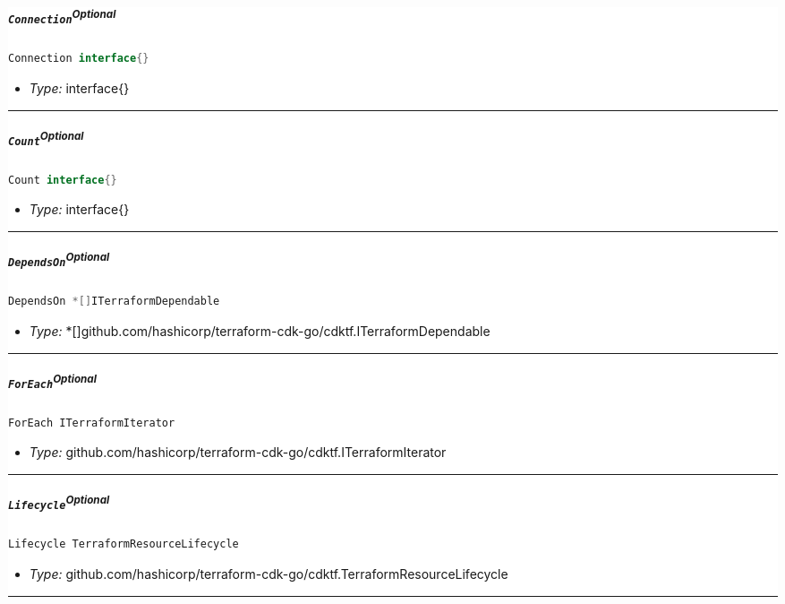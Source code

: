 
##### `Connection`<sup>Optional</sup> <a name="Connection" id="@cdktf/provider-azuread.dataAzureadDirectoryRoles.DataAzureadDirectoryRolesConfig.property.connection"></a>

```go
Connection interface{}
```

- *Type:* interface{}

---

##### `Count`<sup>Optional</sup> <a name="Count" id="@cdktf/provider-azuread.dataAzureadDirectoryRoles.DataAzureadDirectoryRolesConfig.property.count"></a>

```go
Count interface{}
```

- *Type:* interface{}

---

##### `DependsOn`<sup>Optional</sup> <a name="DependsOn" id="@cdktf/provider-azuread.dataAzureadDirectoryRoles.DataAzureadDirectoryRolesConfig.property.dependsOn"></a>

```go
DependsOn *[]ITerraformDependable
```

- *Type:* *[]github.com/hashicorp/terraform-cdk-go/cdktf.ITerraformDependable

---

##### `ForEach`<sup>Optional</sup> <a name="ForEach" id="@cdktf/provider-azuread.dataAzureadDirectoryRoles.DataAzureadDirectoryRolesConfig.property.forEach"></a>

```go
ForEach ITerraformIterator
```

- *Type:* github.com/hashicorp/terraform-cdk-go/cdktf.ITerraformIterator

---

##### `Lifecycle`<sup>Optional</sup> <a name="Lifecycle" id="@cdktf/provider-azuread.dataAzureadDirectoryRoles.DataAzureadDirectoryRolesConfig.property.lifecycle"></a>

```go
Lifecycle TerraformResourceLifecycle
```

- *Type:* github.com/hashicorp/terraform-cdk-go/cdktf.TerraformResourceLifecycle

---
